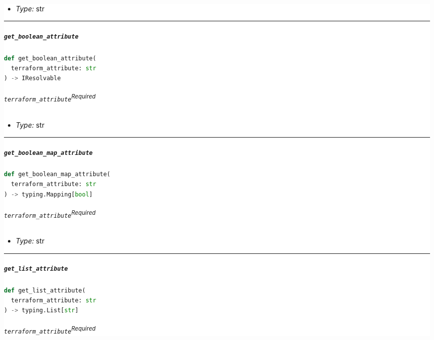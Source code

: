 - *Type:* str

---

##### `get_boolean_attribute` <a name="get_boolean_attribute" id="rhizo-co-terraform-provider-oci.coreSubnet.CoreSubnet.getBooleanAttribute"></a>

```python
def get_boolean_attribute(
  terraform_attribute: str
) -> IResolvable
```

###### `terraform_attribute`<sup>Required</sup> <a name="terraform_attribute" id="rhizo-co-terraform-provider-oci.coreSubnet.CoreSubnet.getBooleanAttribute.parameter.terraformAttribute"></a>

- *Type:* str

---

##### `get_boolean_map_attribute` <a name="get_boolean_map_attribute" id="rhizo-co-terraform-provider-oci.coreSubnet.CoreSubnet.getBooleanMapAttribute"></a>

```python
def get_boolean_map_attribute(
  terraform_attribute: str
) -> typing.Mapping[bool]
```

###### `terraform_attribute`<sup>Required</sup> <a name="terraform_attribute" id="rhizo-co-terraform-provider-oci.coreSubnet.CoreSubnet.getBooleanMapAttribute.parameter.terraformAttribute"></a>

- *Type:* str

---

##### `get_list_attribute` <a name="get_list_attribute" id="rhizo-co-terraform-provider-oci.coreSubnet.CoreSubnet.getListAttribute"></a>

```python
def get_list_attribute(
  terraform_attribute: str
) -> typing.List[str]
```

###### `terraform_attribute`<sup>Required</sup> <a name="terraform_attribute" id="rhizo-co-terraform-provider-oci.coreSubnet.CoreSubnet.getListAttribute.parameter.terraformAttribute"></a>
